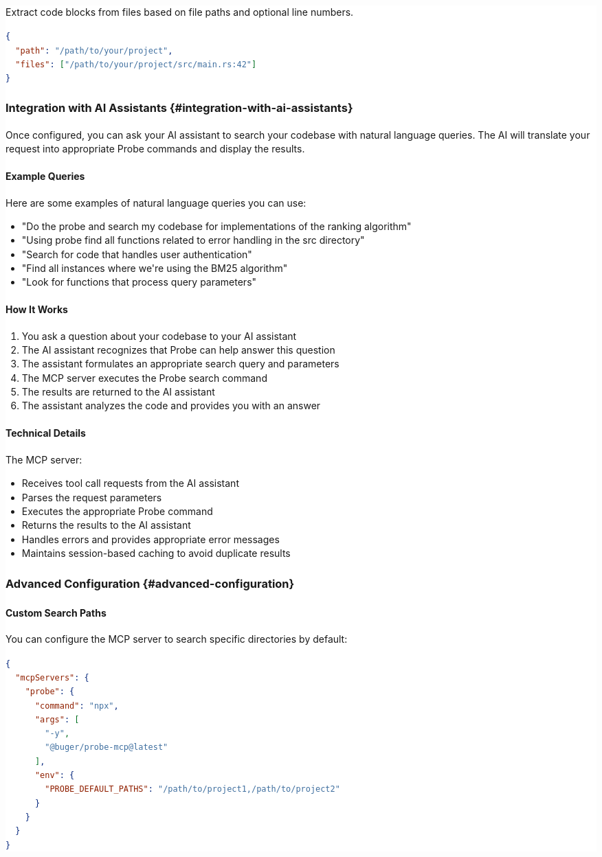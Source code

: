 Extract code blocks from files based on file paths and optional line numbers.

```json
{
  "path": "/path/to/your/project",
  "files": ["/path/to/your/project/src/main.rs:42"]
}
```

### Integration with AI Assistants {#integration-with-ai-assistants}

Once configured, you can ask your AI assistant to search your codebase with natural language queries. The AI will translate your request into appropriate Probe commands and display the results.

#### Example Queries

Here are some examples of natural language queries you can use:

- "Do the probe and search my codebase for implementations of the ranking algorithm"
- "Using probe find all functions related to error handling in the src directory"
- "Search for code that handles user authentication"
- "Find all instances where we're using the BM25 algorithm"
- "Look for functions that process query parameters"

#### How It Works

1. You ask a question about your codebase to your AI assistant
2. The AI assistant recognizes that Probe can help answer this question
3. The assistant formulates an appropriate search query and parameters
4. The MCP server executes the Probe search command
5. The results are returned to the AI assistant
6. The assistant analyzes the code and provides you with an answer

#### Technical Details

The MCP server:

- Receives tool call requests from the AI assistant
- Parses the request parameters
- Executes the appropriate Probe command
- Returns the results to the AI assistant
- Handles errors and provides appropriate error messages
- Maintains session-based caching to avoid duplicate results

### Advanced Configuration {#advanced-configuration}

#### Custom Search Paths

You can configure the MCP server to search specific directories by default:

```json
{
  "mcpServers": {
    "probe": {
      "command": "npx",
      "args": [
        "-y",
        "@buger/probe-mcp@latest"
      ],
      "env": {
        "PROBE_DEFAULT_PATHS": "/path/to/project1,/path/to/project2"
      }
    }
  }
}
```
